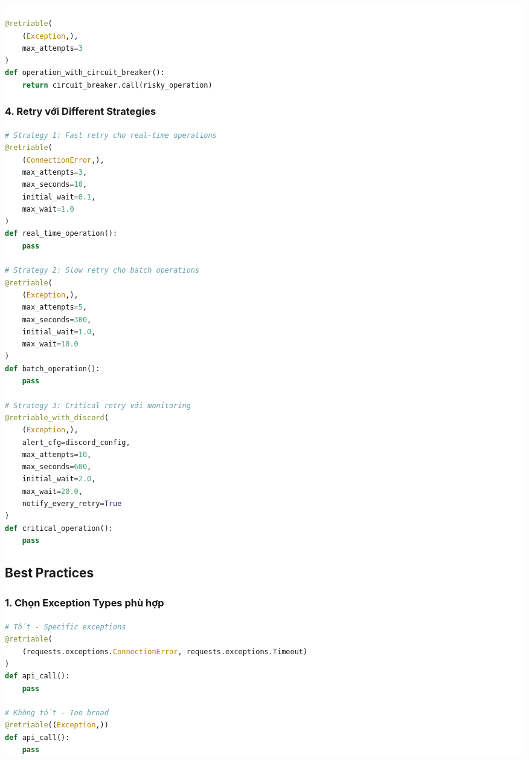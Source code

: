 ```python

@retriable(
    (Exception,),
    max_attempts=3
)
def operation_with_circuit_breaker():
    return circuit_breaker.call(risky_operation)
```

### 4. **Retry với Different Strategies**
```python
# Strategy 1: Fast retry cho real-time operations
@retriable(
    (ConnectionError,),
    max_attempts=3,
    max_seconds=10,
    initial_wait=0.1,
    max_wait=1.0
)
def real_time_operation():
    pass

# Strategy 2: Slow retry cho batch operations
@retriable(
    (Exception,),
    max_attempts=5,
    max_seconds=300,
    initial_wait=1.0,
    max_wait=10.0
)
def batch_operation():
    pass

# Strategy 3: Critical retry với monitoring
@retriable_with_discord(
    (Exception,),
    alert_cfg=discord_config,
    max_attempts=10,
    max_seconds=600,
    initial_wait=2.0,
    max_wait=20.0,
    notify_every_retry=True
)
def critical_operation():
    pass
```

## Best Practices

### 1. **Chọn Exception Types phù hợp**
```python
# Tốt - Specific exceptions
@retriable(
    (requests.exceptions.ConnectionError, requests.exceptions.Timeout)
)
def api_call():
    pass

# Không tốt - Too broad
@retriable((Exception,))
def api_call():
    pass
```